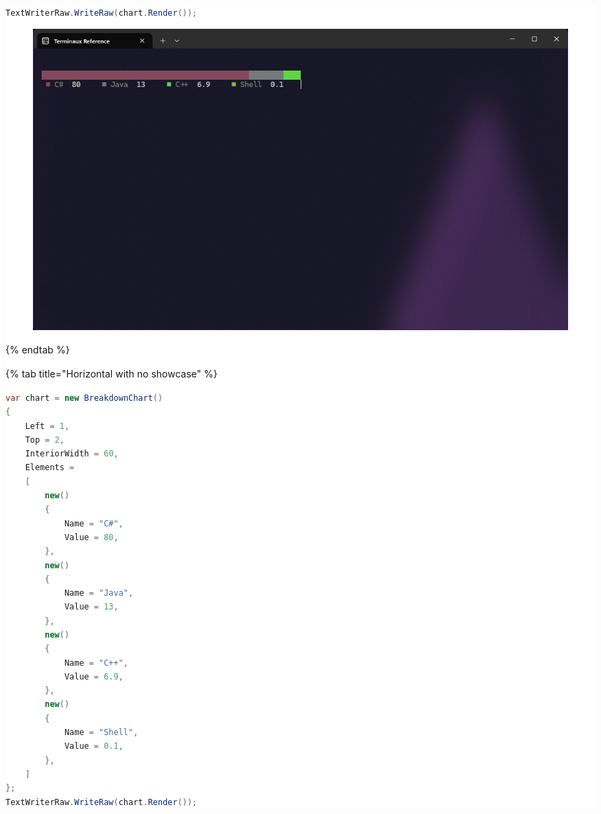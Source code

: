 ```csharp
TextWriterRaw.WriteRaw(chart.Render());
```

<figure><img src="../../../../.gitbook/assets/image (117).png" alt=""><figcaption></figcaption></figure>
{% endtab %}

{% tab title="Horizontal with no showcase" %}
```csharp
var chart = new BreakdownChart()
{
    Left = 1,
    Top = 2,
    InteriorWidth = 60,
    Elements =
    [
        new()
        {
            Name = "C#",
            Value = 80,
        },
        new()
        {
            Name = "Java",
            Value = 13,
        },
        new()
        {
            Name = "C++",
            Value = 6.9,
        },
        new()
        {
            Name = "Shell",
            Value = 0.1,
        },
    ]
};
TextWriterRaw.WriteRaw(chart.Render());
```
